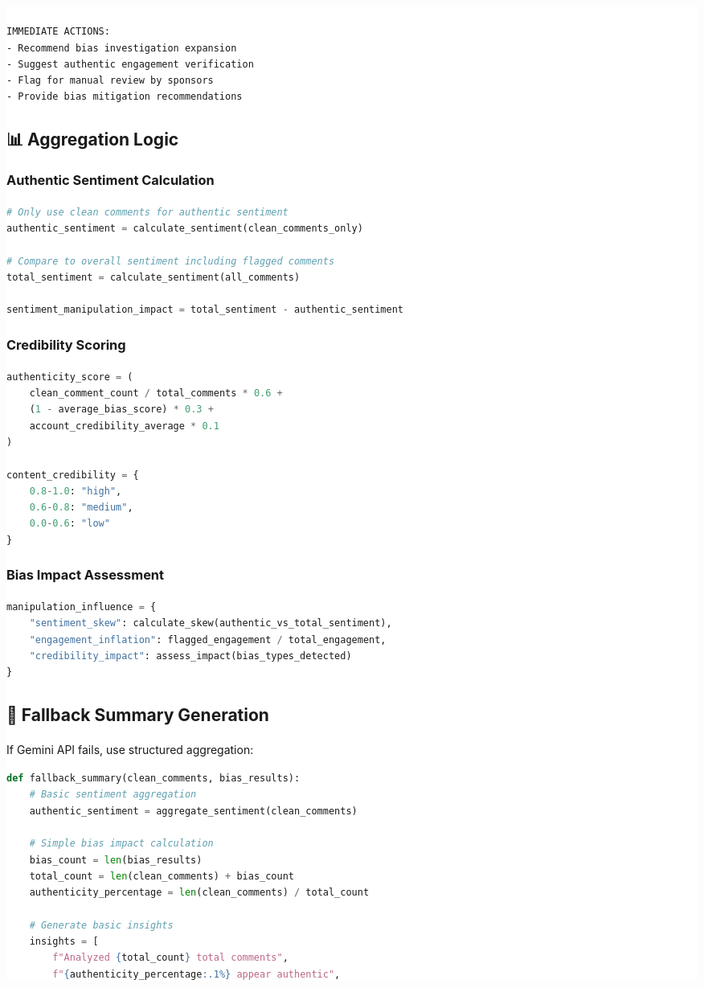 ```

IMMEDIATE ACTIONS:
- Recommend bias investigation expansion
- Suggest authentic engagement verification
- Flag for manual review by sponsors
- Provide bias mitigation recommendations
```

## 📊 Aggregation Logic

### **Authentic Sentiment Calculation**
```python
# Only use clean comments for authentic sentiment
authentic_sentiment = calculate_sentiment(clean_comments_only)

# Compare to overall sentiment including flagged comments
total_sentiment = calculate_sentiment(all_comments)

sentiment_manipulation_impact = total_sentiment - authentic_sentiment
```

### **Credibility Scoring**
```python
authenticity_score = (
    clean_comment_count / total_comments * 0.6 +
    (1 - average_bias_score) * 0.3 +
    account_credibility_average * 0.1
)

content_credibility = {
    0.8-1.0: "high",
    0.6-0.8: "medium",
    0.0-0.6: "low"
}
```

### **Bias Impact Assessment**
```python
manipulation_influence = {
    "sentiment_skew": calculate_skew(authentic_vs_total_sentiment),
    "engagement_inflation": flagged_engagement / total_engagement,
    "credibility_impact": assess_impact(bias_types_detected)
}
```

## 🔧 Fallback Summary Generation

If Gemini API fails, use structured aggregation:

```python
def fallback_summary(clean_comments, bias_results):
    # Basic sentiment aggregation
    authentic_sentiment = aggregate_sentiment(clean_comments)
    
    # Simple bias impact calculation
    bias_count = len(bias_results)
    total_count = len(clean_comments) + bias_count
    authenticity_percentage = len(clean_comments) / total_count
    
    # Generate basic insights
    insights = [
        f"Analyzed {total_count} total comments",
        f"{authenticity_percentage:.1%} appear authentic",
```
